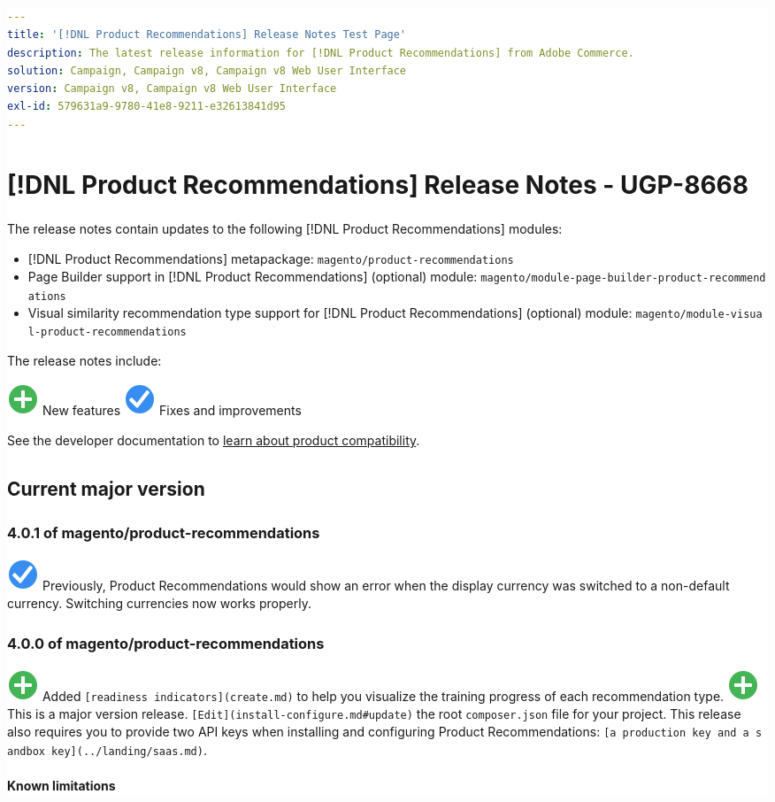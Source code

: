 ```yaml
---
title: '[!DNL Product Recommendations] Release Notes Test Page'
description: The latest release information for [!DNL Product Recommendations] from Adobe Commerce.
solution: Campaign, Campaign v8, Campaign v8 Web User Interface
version: Campaign v8, Campaign v8 Web User Interface
exl-id: 579631a9-9780-41e8-9211-e32613841d95
---
```

# [!DNL Product Recommendations] Release Notes - UGP-8668

The release notes contain updates to the following [!DNL Product Recommendations] modules:

* [!DNL Product Recommendations] metapackage: `magento/product-recommendations`
* Page Builder support in [!DNL Product Recommendations] (optional) module: `magento/module-page-builder-product-recommendations`
* Visual similarity recommendation type support for [!DNL Product Recommendations] (optional) module: `magento/module-visual-product-recommendations`

The release notes include:

![New](assets/new.svg) New features
![Fix](assets/fix.svg) Fixes and improvements

See the developer documentation to [learn about product compatibility](https://experienceleague.adobe.com/docs/commerce-operations/release/product-availability.html).

## Current major version

### 4.0.1 of magento/product-recommendations

![Fix](assets/fix.svg) Previously, Product Recommendations would show an error when the display currency was switched to a non-default currency. Switching currencies now works properly.

### 4.0.0 of magento/product-recommendations

![New](assets/new.svg) Added `[readiness indicators](create.md)` to help you visualize the training progress of each recommendation type.
![New](assets/new.svg) This is a major version release. `[Edit](install-configure.md#update)` the root `composer.json` file for your project. This release also requires you to provide two API keys when installing and configuring Product Recommendations: `[a production key and a sandbox key](../landing/saas.md)`.

#### Known limitations
